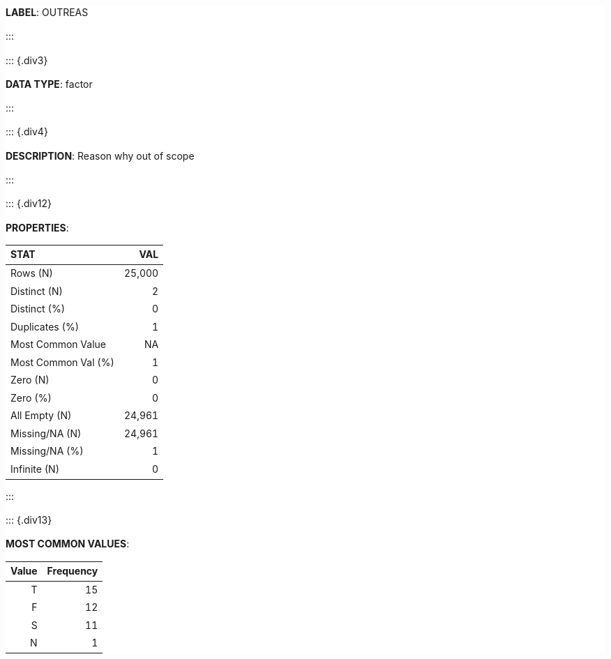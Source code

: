 **LABEL**: OUTREAS




::: 

::: {.div3} 

**DATA TYPE**: factor




::: 

::: {.div4} 

**DESCRIPTION**: Reason why out of scope




::: 

::: {.div12} 

**PROPERTIES**: 

|STAT                |    VAL| 
 |:-------------------|------:| 
 |Rows (N)            | 25,000| 
 |Distinct (N)        |      2| 
 |Distinct (%)        |      0| 
 |Duplicates (%)      |      1| 
 |Most Common Value   |     NA| 
 |Most Common Val (%) |      1| 
 |Zero (N)            |      0| 
 |Zero (%)            |      0| 
 |All Empty (N)       | 24,961| 
 |Missing/NA (N)      | 24,961| 
 |Missing/NA (%)      |      1| 
 |Infinite (N)        |      0| 





::: 

::: {.div13} 

**MOST COMMON VALUES**: 

| Value| Frequency| 
 |-----:|---------:| 
 |     T|        15| 
 |     F|        12| 
 |     S|        11| 
 |     N|         1| 
